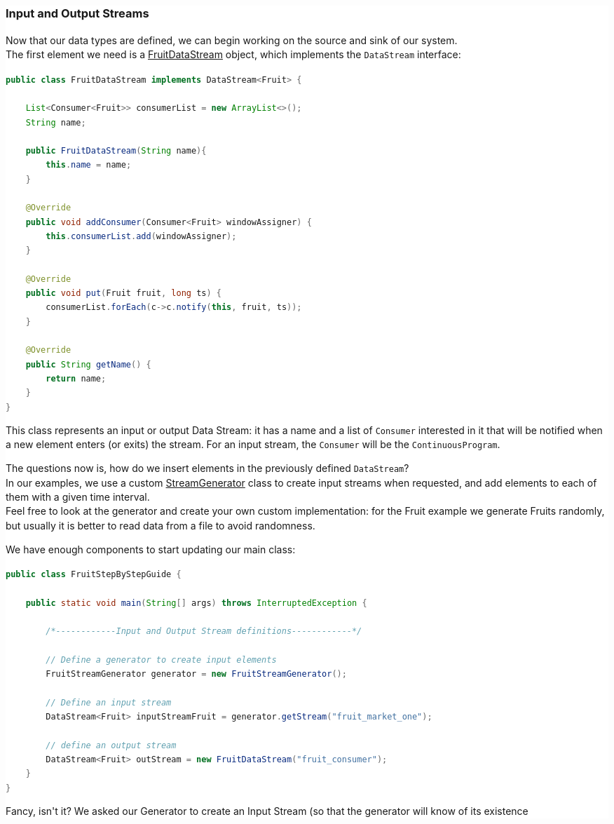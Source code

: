### Input and Output Streams
Now that our data types are defined, we can begin working on the source and sink of our system.\
The first element we need is a [FruitDataStream](./src/main/java/customdatatypes/FruitDataStream.java) object, which implements
the `DataStream` interface:
```java
public class FruitDataStream implements DataStream<Fruit> {

    List<Consumer<Fruit>> consumerList = new ArrayList<>();
    String name;

    public FruitDataStream(String name){
        this.name = name;
    }

    @Override
    public void addConsumer(Consumer<Fruit> windowAssigner) {
        this.consumerList.add(windowAssigner);
    }

    @Override
    public void put(Fruit fruit, long ts) {
        consumerList.forEach(c->c.notify(this, fruit, ts));
    }

    @Override
    public String getName() {
        return name;
    }
}
```
This class represents an input or output Data Stream: it has a name and a list of `Consumer` interested in it that will
be notified when a new element enters (or exits) the stream. For an input stream, the `Consumer` will be the `ContinuousProgram`.

The questions now is, how do we insert elements in the previously defined `DataStream`?\
In our examples, we use a custom [StreamGenerator](./src/main/java/stream/FruitStreamGenerator.java) class to create
input streams when requested, and add elements to each of them with a given time interval.\
Feel free to look at the generator and create your own custom implementation: for the Fruit example we generate
Fruits randomly, but usually it is better to read data from a file to avoid randomness.

We have enough components to start updating our main class:
```java
public class FruitStepByStepGuide {
    
    public static void main(String[] args) throws InterruptedException {

        /*------------Input and Output Stream definitions------------*/

        // Define a generator to create input elements
        FruitStreamGenerator generator = new FruitStreamGenerator();

        // Define an input stream
        DataStream<Fruit> inputStreamFruit = generator.getStream("fruit_market_one");

        // define an output stream
        DataStream<Fruit> outStream = new FruitDataStream("fruit_consumer");
    }
}
```
Fancy, isn't it? We asked our Generator to create an Input Stream (so that the generator will know of its existence